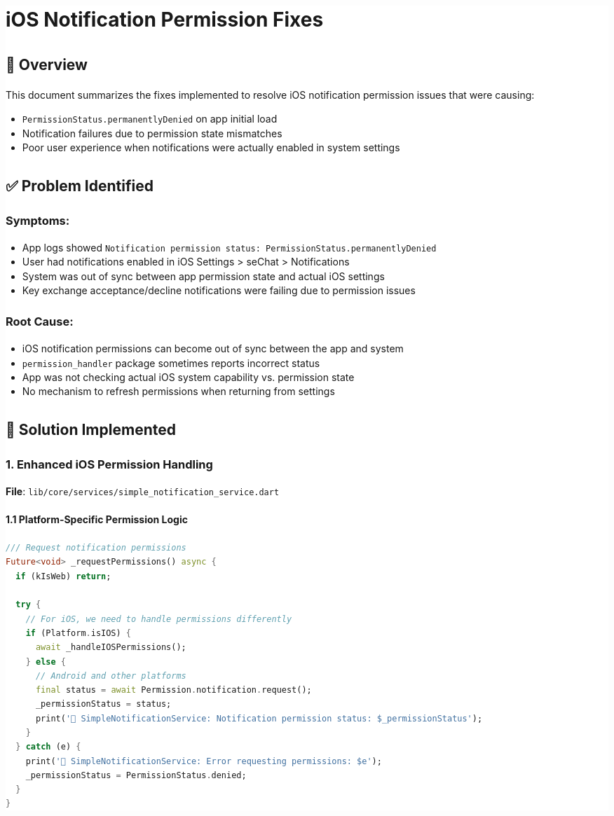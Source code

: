 # iOS Notification Permission Fixes

## 🎯 Overview

This document summarizes the fixes implemented to resolve iOS notification permission issues that were causing:
- `PermissionStatus.permanentlyDenied` on app initial load
- Notification failures due to permission state mismatches
- Poor user experience when notifications were actually enabled in system settings

## ✅ **Problem Identified**

### **Symptoms:**
- App logs showed `Notification permission status: PermissionStatus.permanentlyDenied`
- User had notifications enabled in iOS Settings > seChat > Notifications
- System was out of sync between app permission state and actual iOS settings
- Key exchange acceptance/decline notifications were failing due to permission issues

### **Root Cause:**
- iOS notification permissions can become out of sync between the app and system
- `permission_handler` package sometimes reports incorrect status
- App was not checking actual iOS system capability vs. permission state
- No mechanism to refresh permissions when returning from settings

## 🔧 **Solution Implemented**

### **1. Enhanced iOS Permission Handling**

**File**: `lib/core/services/simple_notification_service.dart`

#### **1.1 Platform-Specific Permission Logic**
```dart
/// Request notification permissions
Future<void> _requestPermissions() async {
  if (kIsWeb) return;

  try {
    // For iOS, we need to handle permissions differently
    if (Platform.isIOS) {
      await _handleIOSPermissions();
    } else {
      // Android and other platforms
      final status = await Permission.notification.request();
      _permissionStatus = status;
      print('🔔 SimpleNotificationService: Notification permission status: $_permissionStatus');
    }
  } catch (e) {
    print('🔔 SimpleNotificationService: Error requesting permissions: $e');
    _permissionStatus = PermissionStatus.denied;
  }
}
```
